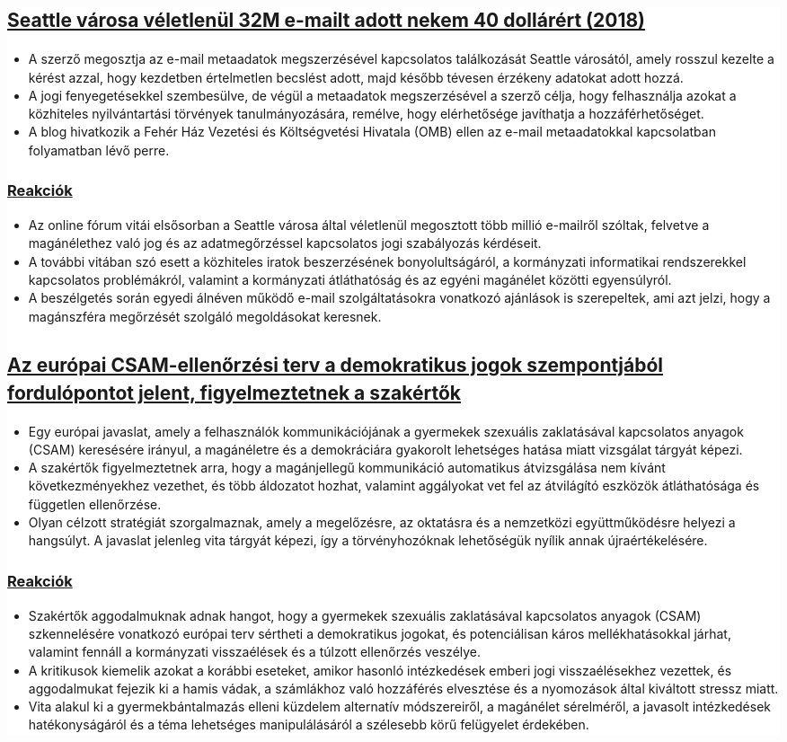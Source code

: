 ## [Seattle városa véletlenül 32M e-mailt adott nekem 40 dollárért (2018)](https://mchap.io/that-time-the-city-of-seattle-accidentally-gave-me-32m-emails-for-40-dollars4997.html)

- A szerző megosztja az e-mail metaadatok megszerzésével kapcsolatos találkozását Seattle városától, amely rosszul kezelte a kérést azzal, hogy kezdetben értelmetlen becslést adott, majd később tévesen érzékeny adatokat adott hozzá.
- A jogi fenyegetésekkel szembesülve, de végül a metaadatok megszerzésével a szerző célja, hogy felhasználja azokat a közhiteles nyilvántartási törvények tanulmányozására, remélve, hogy elérhetősége javíthatja a hozzáférhetőséget.
- A blog hivatkozik a Fehér Ház Vezetési és Költségvetési Hivatala (OMB) ellen az e-mail metaadatokkal kapcsolatban folyamatban lévő perre.

### [Reakciók](https://news.ycombinator.com/item?id=38001784)

- Az online fórum vitái elsősorban a Seattle városa által véletlenül megosztott több millió e-mailről szóltak, felvetve a magánélethez való jog és az adatmegőrzéssel kapcsolatos jogi szabályozás kérdéseit.
- A további vitában szó esett a közhiteles iratok beszerzésének bonyolultságáról, a kormányzati informatikai rendszerekkel kapcsolatos problémákról, valamint a kormányzati átláthatóság és az egyéni magánélet közötti egyensúlyról.
- A beszélgetés során egyedi álnéven működő e-mail szolgáltatásokra vonatkozó ajánlások is szerepeltek, ami azt jelzi, hogy a magánszféra megőrzését szolgáló megoldásokat keresnek.

## [Az európai CSAM-ellenőrzési terv a demokratikus jogok szempontjából fordulópontot jelent, figyelmeztetnek a szakértők](https://techcrunch.com/2023/10/24/eu-csam-scanning-edps-seminar/)

- Egy európai javaslat, amely a felhasználók kommunikációjának a gyermekek szexuális zaklatásával kapcsolatos anyagok (CSAM) keresésére irányul, a magánéletre és a demokráciára gyakorolt lehetséges hatása miatt vizsgálat tárgyát képezi.
- A szakértők figyelmeztetnek arra, hogy a magánjellegű kommunikáció automatikus átvizsgálása nem kívánt következményekhez vezethet, és több áldozatot hozhat, valamint aggályokat vet fel az átvilágító eszközök átláthatósága és független ellenőrzése.
- Olyan célzott stratégiát szorgalmaznak, amely a megelőzésre, az oktatásra és a nemzetközi együttműködésre helyezi a hangsúlyt. A javaslat jelenleg vita tárgyát képezi, így a törvényhozóknak lehetőségük nyílik annak újraértékelésére.

### [Reakciók](https://news.ycombinator.com/item?id=38002026)

- Szakértők aggodalmuknak adnak hangot, hogy a gyermekek szexuális zaklatásával kapcsolatos anyagok (CSAM) szkennelésére vonatkozó európai terv sértheti a demokratikus jogokat, és potenciálisan káros mellékhatásokkal járhat, valamint fennáll a kormányzati visszaélések és a túlzott ellenőrzés veszélye.
- A kritikusok kiemelik azokat a korábbi eseteket, amikor hasonló intézkedések emberi jogi visszaélésekhez vezettek, és aggodalmukat fejezik ki a hamis vádak, a számlákhoz való hozzáférés elvesztése és a nyomozások által kiváltott stressz miatt.
- Vita alakul ki a gyermekbántalmazás elleni küzdelem alternatív módszereiről, a magánélet sérelméről, a javasolt intézkedések hatékonyságáról és a téma lehetséges manipulálásáról a szélesebb körű felügyelet érdekében.
